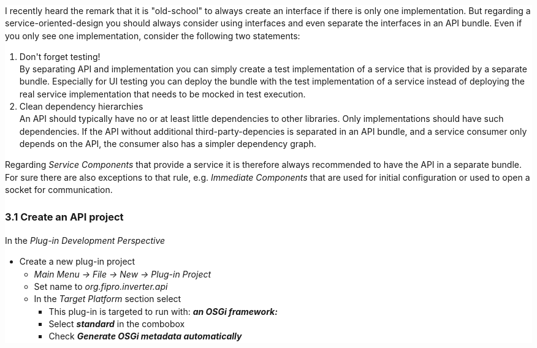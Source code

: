 I recently heard the remark that it is "old-school" to always create an interface if there is only one implementation. But regarding a service-oriented-design you should always consider using interfaces and even separate the interfaces in an API bundle. Even if you only see one implementation, consider the following two statements:

1. Don't forget testing!  
By separating API and implementation you can simply create a test implementation of a service that is provided by a separate bundle. Especially for UI testing you can deploy the bundle with the test implementation of a service instead of deploying the real service implementation that needs to be mocked in test execution.
2. Clean dependency hierarchies  
An API should typically have no or at least little dependencies to other libraries. Only implementations should have such dependencies. If the API without additional third-party-depencies is separated in an API bundle, and a service consumer only depends on the API, the consumer also has a simpler dependency graph.

Regarding _Service Components_ that provide a service it is therefore always recommended to have the API in a separate bundle. For sure there are also exceptions to that rule, e.g. _Immediate Components_ that are used for initial configuration or used to open a socket for communication.

### 3.1 Create an API project

In the _Plug-in Development Perspective_ 

- Create a new plug-in project
    - _Main Menu → File → New → Plug-in Project_
    - Set name to _org.fipro.inverter.api_
    - In the _Target Platform_ section select
        - This plug-in is targeted to run with: __*an OSGi framework:*__
        - Select __*standard*__ in the combobox
        - Check __*Generate OSGi metadata automatically*__  
        <p align="center">